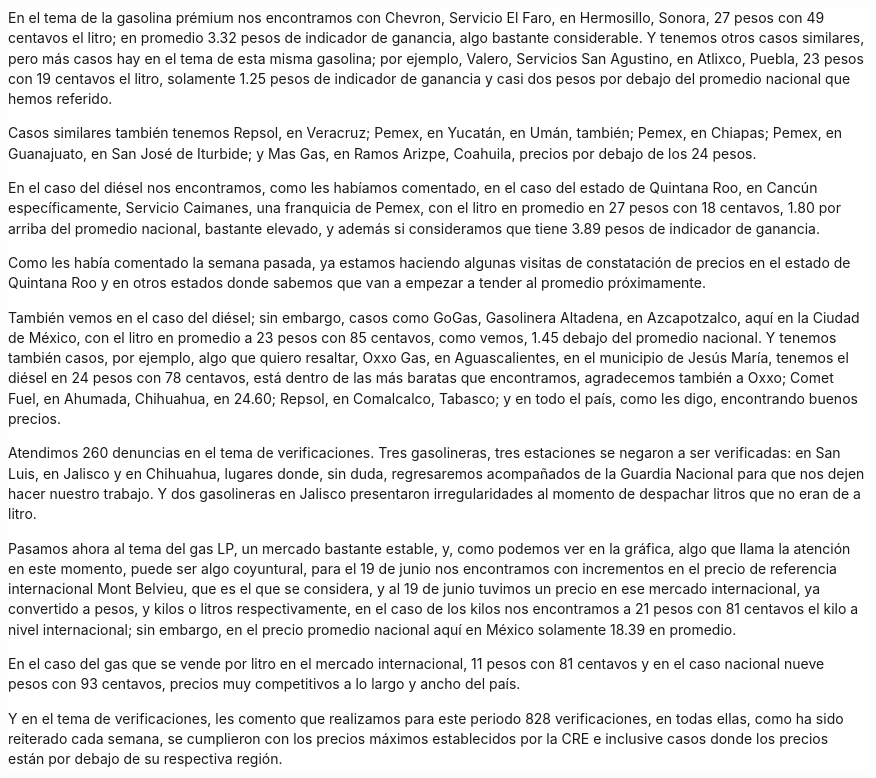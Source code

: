 En el tema de la gasolina prémium nos encontramos con Chevron, Servicio El
Faro, en Hermosillo, Sonora, 27 pesos con 49 centavos el litro; en promedio
3.32 pesos de indicador de ganancia, algo bastante considerable. Y tenemos
otros casos similares, pero más casos hay en el tema de esta misma gasolina;
por ejemplo, Valero, Servicios San Agustino, en Atlixco, Puebla, 23 pesos con
19 centavos el litro, solamente 1.25 pesos de indicador de ganancia y casi dos
pesos por debajo del promedio nacional que hemos referido.

Casos similares también tenemos Repsol, en Veracruz; Pemex, en Yucatán, en
Umán, también; Pemex, en Chiapas; Pemex, en Guanajuato, en San José de
Iturbide; y Mas Gas, en Ramos Arizpe, Coahuila, precios por debajo de los 24
pesos.

En el caso del diésel nos encontramos, como les habíamos comentado, en el caso
del estado de Quintana Roo, en Cancún específicamente, Servicio Caimanes, una
franquicia de Pemex, con el litro en promedio en 27 pesos con 18 centavos,
1.80 por arriba del promedio nacional, bastante elevado, y además si
consideramos que tiene 3.89 pesos de indicador de ganancia.

Como les había comentado la semana pasada, ya estamos haciendo algunas visitas
de constatación de precios en el estado de Quintana Roo y en otros estados
donde sabemos que van a empezar a tender al promedio próximamente.

También vemos en el caso del diésel; sin embargo, casos como GoGas, Gasolinera
Altadena, en Azcapotzalco, aquí en la Ciudad de México, con el litro en
promedio a 23 pesos con 85 centavos, como vemos, 1.45 debajo del promedio
nacional. Y tenemos también casos, por ejemplo, algo que quiero resaltar, Oxxo
Gas, en Aguascalientes, en el municipio de Jesús María, tenemos el diésel en
24 pesos con 78 centavos, está dentro de las más baratas que encontramos,
agradecemos también a Oxxo; Comet Fuel, en Ahumada, Chihuahua, en 24.60;
Repsol, en Comalcalco, Tabasco; y en todo el país, como les digo, encontrando
buenos precios.

Atendimos 260 denuncias en el tema de verificaciones. Tres gasolineras, tres
estaciones se negaron a ser verificadas: en San Luis, en Jalisco y en
Chihuahua, lugares donde, sin duda, regresaremos acompañados de la Guardia
Nacional para que nos dejen hacer nuestro trabajo. Y dos gasolineras en
Jalisco presentaron irregularidades al momento de despachar litros que no eran
de a litro.

Pasamos ahora al tema del gas LP, un mercado bastante estable, y, como podemos
ver en la gráfica, algo que llama la atención en este momento, puede ser algo
coyuntural, para el 19 de junio nos encontramos con incrementos en el precio
de referencia internacional Mont Belvieu, que es el que se considera, y al 19
de junio tuvimos un precio en ese mercado internacional, ya convertido a
pesos, y kilos o litros respectivamente, en el caso de los kilos nos
encontramos a 21 pesos con 81 centavos el kilo a nivel internacional; sin
embargo, en el precio promedio nacional aquí en México solamente 18.39 en
promedio.

En el caso del gas que se vende por litro en el mercado internacional, 11
pesos con 81 centavos y en el caso nacional nueve pesos con 93 centavos,
precios muy competitivos a lo largo y ancho del país.

Y en el tema de verificaciones, les comento que realizamos para este periodo
828 verificaciones, en todas ellas, como ha sido reiterado cada semana, se
cumplieron con los precios máximos establecidos por la CRE e inclusive casos
donde los precios están por debajo de su respectiva región.
